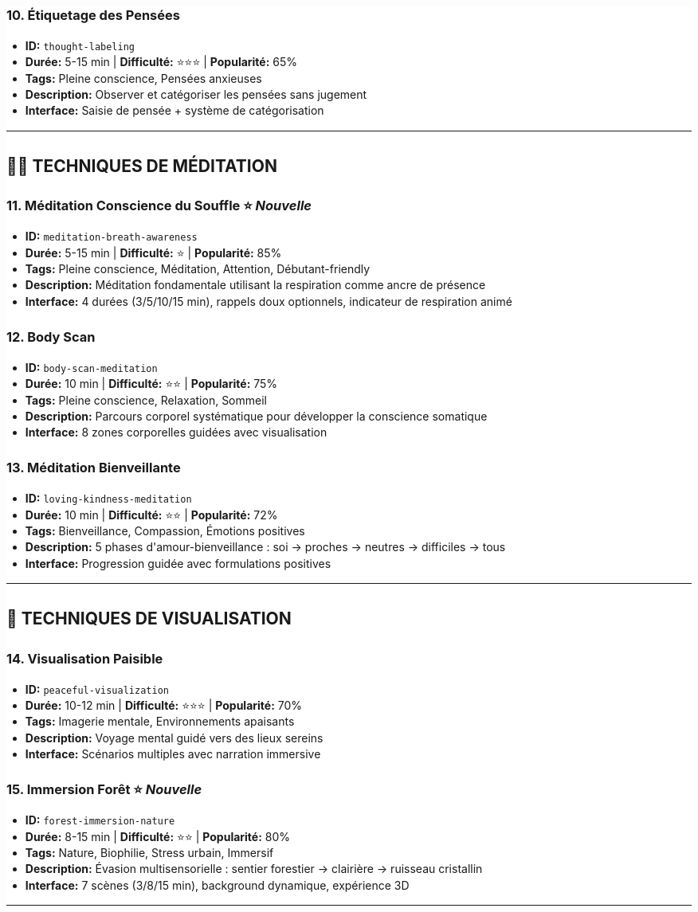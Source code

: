 ### 10. **Étiquetage des Pensées**
- **ID:** `thought-labeling`
- **Durée:** 5-15 min | **Difficulté:** ⭐⭐⭐ | **Popularité:** 65%
- **Tags:** Pleine conscience, Pensées anxieuses
- **Description:** Observer et catégoriser les pensées sans jugement
- **Interface:** Saisie de pensée + système de catégorisation

---

## 🧘‍♀️ **TECHNIQUES DE MÉDITATION**

### 11. **Méditation Conscience du Souffle** ⭐ *Nouvelle*
- **ID:** `meditation-breath-awareness`
- **Durée:** 5-15 min | **Difficulté:** ⭐ | **Popularité:** 85%
- **Tags:** Pleine conscience, Méditation, Attention, Débutant-friendly
- **Description:** Méditation fondamentale utilisant la respiration comme ancre de présence
- **Interface:** 4 durées (3/5/10/15 min), rappels doux optionnels, indicateur de respiration animé

### 12. **Body Scan**
- **ID:** `body-scan-meditation`
- **Durée:** 10 min | **Difficulté:** ⭐⭐ | **Popularité:** 75%
- **Tags:** Pleine conscience, Relaxation, Sommeil
- **Description:** Parcours corporel systématique pour développer la conscience somatique
- **Interface:** 8 zones corporelles guidées avec visualisation

### 13. **Méditation Bienveillante**
- **ID:** `loving-kindness-meditation`
- **Durée:** 10 min | **Difficulté:** ⭐⭐ | **Popularité:** 72%
- **Tags:** Bienveillance, Compassion, Émotions positives
- **Description:** 5 phases d'amour-bienveillance : soi → proches → neutres → difficiles → tous
- **Interface:** Progression guidée avec formulations positives

---

## 🌄 **TECHNIQUES DE VISUALISATION**

### 14. **Visualisation Paisible**
- **ID:** `peaceful-visualization`
- **Durée:** 10-12 min | **Difficulté:** ⭐⭐⭐ | **Popularité:** 70%
- **Tags:** Imagerie mentale, Environnements apaisants
- **Description:** Voyage mental guidé vers des lieux sereins
- **Interface:** Scénarios multiples avec narration immersive

### 15. **Immersion Forêt** ⭐ *Nouvelle*
- **ID:** `forest-immersion-nature`
- **Durée:** 8-15 min | **Difficulté:** ⭐⭐ | **Popularité:** 80%
- **Tags:** Nature, Biophilie, Stress urbain, Immersif
- **Description:** Évasion multisensorielle : sentier forestier → clairière → ruisseau cristallin
- **Interface:** 7 scènes (3/8/15 min), background dynamique, expérience 3D

---